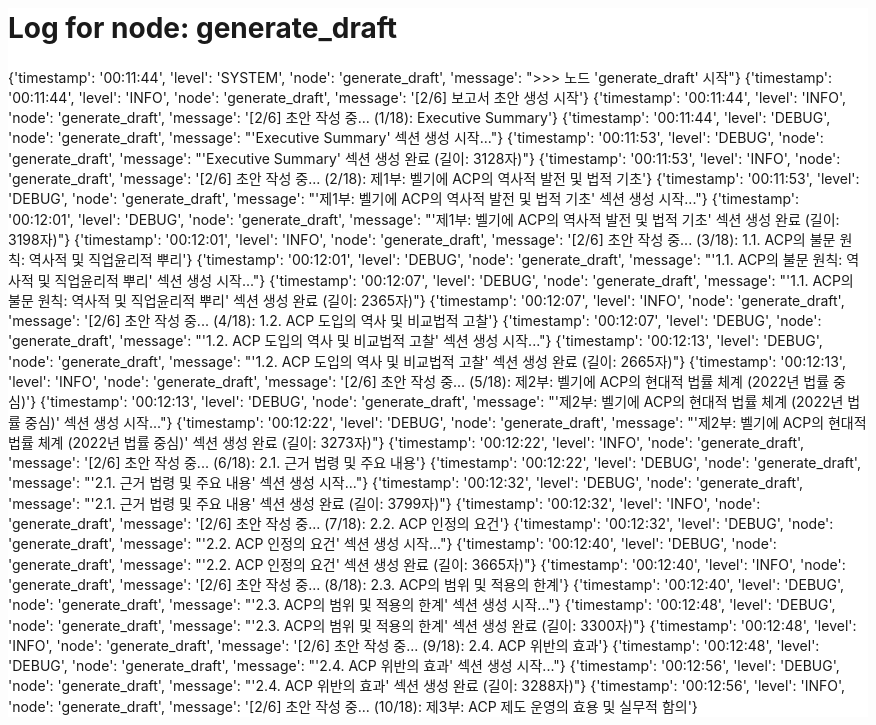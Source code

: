 # Log for node: generate_draft

{'timestamp': '00:11:44', 'level': 'SYSTEM', 'node': 'generate_draft', 'message': ">>> 노드 'generate_draft' 시작"}
{'timestamp': '00:11:44', 'level': 'INFO', 'node': 'generate_draft', 'message': '[2/6] 보고서 초안 생성 시작'}
{'timestamp': '00:11:44', 'level': 'INFO', 'node': 'generate_draft', 'message': '[2/6] 초안 작성 중... (1/18): Executive Summary'}
{'timestamp': '00:11:44', 'level': 'DEBUG', 'node': 'generate_draft', 'message': "'Executive Summary' 섹션 생성 시작..."}
{'timestamp': '00:11:53', 'level': 'DEBUG', 'node': 'generate_draft', 'message': "'Executive Summary' 섹션 생성 완료 (길이: 3128자)"}
{'timestamp': '00:11:53', 'level': 'INFO', 'node': 'generate_draft', 'message': '[2/6] 초안 작성 중... (2/18): 제1부: 벨기에 ACP의 역사적 발전 및 법적 기초'}
{'timestamp': '00:11:53', 'level': 'DEBUG', 'node': 'generate_draft', 'message': "'제1부: 벨기에 ACP의 역사적 발전 및 법적 기초' 섹션 생성 시작..."}
{'timestamp': '00:12:01', 'level': 'DEBUG', 'node': 'generate_draft', 'message': "'제1부: 벨기에 ACP의 역사적 발전 및 법적 기초' 섹션 생성 완료 (길이: 3198자)"}
{'timestamp': '00:12:01', 'level': 'INFO', 'node': 'generate_draft', 'message': '[2/6] 초안 작성 중... (3/18): 1.1. ACP의 불문 원칙: 역사적 및 직업윤리적 뿌리'}
{'timestamp': '00:12:01', 'level': 'DEBUG', 'node': 'generate_draft', 'message': "'1.1. ACP의 불문 원칙: 역사적 및 직업윤리적 뿌리' 섹션 생성 시작..."}
{'timestamp': '00:12:07', 'level': 'DEBUG', 'node': 'generate_draft', 'message': "'1.1. ACP의 불문 원칙: 역사적 및 직업윤리적 뿌리' 섹션 생성 완료 (길이: 2365자)"}
{'timestamp': '00:12:07', 'level': 'INFO', 'node': 'generate_draft', 'message': '[2/6] 초안 작성 중... (4/18): 1.2. ACP 도입의 역사 및 비교법적 고찰'}
{'timestamp': '00:12:07', 'level': 'DEBUG', 'node': 'generate_draft', 'message': "'1.2. ACP 도입의 역사 및 비교법적 고찰' 섹션 생성 시작..."}
{'timestamp': '00:12:13', 'level': 'DEBUG', 'node': 'generate_draft', 'message': "'1.2. ACP 도입의 역사 및 비교법적 고찰' 섹션 생성 완료 (길이: 2665자)"}
{'timestamp': '00:12:13', 'level': 'INFO', 'node': 'generate_draft', 'message': '[2/6] 초안 작성 중... (5/18): 제2부: 벨기에 ACP의 현대적 법률 체계 (2022년 법률 중심)'}
{'timestamp': '00:12:13', 'level': 'DEBUG', 'node': 'generate_draft', 'message': "'제2부: 벨기에 ACP의 현대적 법률 체계 (2022년 법률 중심)' 섹션 생성 시작..."}
{'timestamp': '00:12:22', 'level': 'DEBUG', 'node': 'generate_draft', 'message': "'제2부: 벨기에 ACP의 현대적 법률 체계 (2022년 법률 중심)' 섹션 생성 완료 (길이: 3273자)"}
{'timestamp': '00:12:22', 'level': 'INFO', 'node': 'generate_draft', 'message': '[2/6] 초안 작성 중... (6/18): 2.1. 근거 법령 및 주요 내용'}
{'timestamp': '00:12:22', 'level': 'DEBUG', 'node': 'generate_draft', 'message': "'2.1. 근거 법령 및 주요 내용' 섹션 생성 시작..."}
{'timestamp': '00:12:32', 'level': 'DEBUG', 'node': 'generate_draft', 'message': "'2.1. 근거 법령 및 주요 내용' 섹션 생성 완료 (길이: 3799자)"}
{'timestamp': '00:12:32', 'level': 'INFO', 'node': 'generate_draft', 'message': '[2/6] 초안 작성 중... (7/18): 2.2. ACP 인정의 요건'}
{'timestamp': '00:12:32', 'level': 'DEBUG', 'node': 'generate_draft', 'message': "'2.2. ACP 인정의 요건' 섹션 생성 시작..."}
{'timestamp': '00:12:40', 'level': 'DEBUG', 'node': 'generate_draft', 'message': "'2.2. ACP 인정의 요건' 섹션 생성 완료 (길이: 3665자)"}
{'timestamp': '00:12:40', 'level': 'INFO', 'node': 'generate_draft', 'message': '[2/6] 초안 작성 중... (8/18): 2.3. ACP의 범위 및 적용의 한계'}
{'timestamp': '00:12:40', 'level': 'DEBUG', 'node': 'generate_draft', 'message': "'2.3. ACP의 범위 및 적용의 한계' 섹션 생성 시작..."}
{'timestamp': '00:12:48', 'level': 'DEBUG', 'node': 'generate_draft', 'message': "'2.3. ACP의 범위 및 적용의 한계' 섹션 생성 완료 (길이: 3300자)"}
{'timestamp': '00:12:48', 'level': 'INFO', 'node': 'generate_draft', 'message': '[2/6] 초안 작성 중... (9/18): 2.4. ACP 위반의 효과'}
{'timestamp': '00:12:48', 'level': 'DEBUG', 'node': 'generate_draft', 'message': "'2.4. ACP 위반의 효과' 섹션 생성 시작..."}
{'timestamp': '00:12:56', 'level': 'DEBUG', 'node': 'generate_draft', 'message': "'2.4. ACP 위반의 효과' 섹션 생성 완료 (길이: 3288자)"}
{'timestamp': '00:12:56', 'level': 'INFO', 'node': 'generate_draft', 'message': '[2/6] 초안 작성 중... (10/18): 제3부: ACP 제도 운영의 효용 및 실무적 함의'}